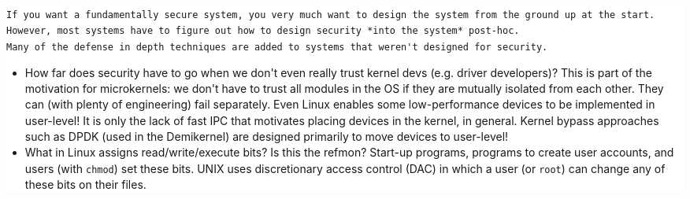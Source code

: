 	If you want a fundamentally secure system, you very much want to design the system from the ground up at the start.
	However, most systems have to figure out how to design security *into the system* post-hoc.
	Many of the defense in depth techniques are added to systems that weren't designed for security.
- How far does security have to go when we don't even really trust kernel devs (e.g. driver developers)?
	This is part of the motivation for microkernels: we don't have to trust all modules in the OS if they are mutually isolated from each other.
	They can (with plenty of engineering) fail separately.
	Even Linux enables some low-performance devices to be implemented in user-level!
	It is only the lack of fast IPC that motivates placing devices in the kernel, in general.
	Kernel bypass approaches such as DPDK (used in the Demikernel) are designed primarily to move devices to user-level!
- What in Linux assigns read/write/execute bits?
	Is this the refmon?
	Start-up programs, programs to create user accounts, and users (with `chmod`) set these bits.
	UNIX uses discretionary access control (DAC) in which a user (or `root`) can change any of these bits on their files.
